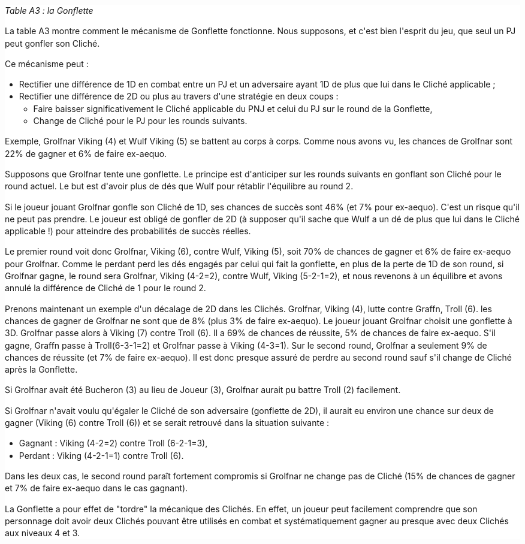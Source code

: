 *Table A3 : la Gonflette*

La table A3 montre comment le mécanisme de Gonflette fonctionne. Nous supposons, et c'est bien l'esprit du jeu, que seul un PJ peut gonfler son Cliché.

Ce mécanisme peut :

* Rectifier une différence de 1D en combat entre un PJ et un adversaire ayant 1D de plus que lui dans le Cliché applicable ;
* Rectifier une différence de 2D ou plus au travers d'une stratégie en deux coups :
    * Faire baisser significativement le Cliché applicable du PNJ et celui du PJ sur le round de la Gonflette,
    * Change de Cliché pour le PJ pour les rounds suivants.

Exemple, Grolfnar Viking (4) et Wulf Viking (5) se battent au corps à corps. Comme nous avons vu, les chances de Grolfnar sont 22% de gagner et 6% de faire ex-aequo.

Supposons que Grolfnar tente une gonflette. Le principe est d'anticiper sur les rounds suivants en gonflant son Cliché pour le round actuel. Le but est d'avoir plus de dés que Wulf pour rétablir l'équilibre au round 2.

Si le joueur jouant Grolfnar gonfle son Cliché de 1D, ses chances de succès sont 46% (et 7% pour ex-aequo). C'est un risque qu'il ne peut pas prendre. Le joueur est obligé de gonfler de 2D (à supposer qu'il sache que Wulf a un dé de plus que lui dans le Cliché applicable !) pour atteindre des probabilités de succès réelles.

Le premier round voit donc Grolfnar, Viking (6), contre Wulf, Viking (5), soit 70% de chances de gagner et 6% de faire ex-aequo pour Grolfnar. Comme le perdant perd les dés engagés par celui qui fait la gonflette, en plus de la perte de 1D de son round, si Grolfnar gagne, le round sera Grolfnar, Viking (4-2=2), contre Wulf, Viking (5-2-1=2), et nous revenons à un équilibre et avons annulé la différence de Cliché de 1 pour le round 2.

Prenons maintenant un exemple d'un décalage de 2D dans les Clichés. Grolfnar, Viking (4), lutte contre Graffn, Troll (6). les chances de gagner de Grolfnar ne sont que de 8% (plus 3% de faire ex-aequo). Le joueur jouant Grolfnar choisit une gonflette à 3D. Grolfnar passe alors à Viking (7) contre Troll (6). Il a 69% de chances de réussite, 5% de chances de faire ex-aequo. S'il gagne, Graffn passe à Troll(6-3-1=2) et Grolfnar passe à Viking (4-3=1). Sur le second round, Grolfnar a seulement 9% de chances de réussite (et 7% de faire ex-aequo). Il est donc presque assuré de perdre au second round sauf s'il change de Cliché après la Gonflette.

Si Grolfnar avait été Bucheron (3) au lieu de Joueur (3), Grolfnar aurait pu battre Troll (2) facilement.

Si Grolfnar n'avait voulu qu'égaler le Cliché de son adversaire (gonflette de 2D), il aurait eu environ une chance sur deux de gagner (Viking (6) contre Troll (6)) et se serait retrouvé dans la situation suivante :

* Gagnant : Viking (4-2=2) contre Troll (6-2-1=3),
* Perdant : Viking (4-2-1=1) contre Troll (6).

Dans les deux cas, le second round paraît fortement compromis si Grolfnar ne change pas de Cliché (15% de chances de gagner et 7% de faire ex-aequo dans le cas gagnant).

La Gonflette a pour effet de "tordre" la mécanique des Clichés. En effet, un joueur peut facilement comprendre que son personnage doit avoir deux Clichés pouvant être utilisés en combat et systématiquement gagner au presque avec deux Clichés aux niveaux 4 et 3.
